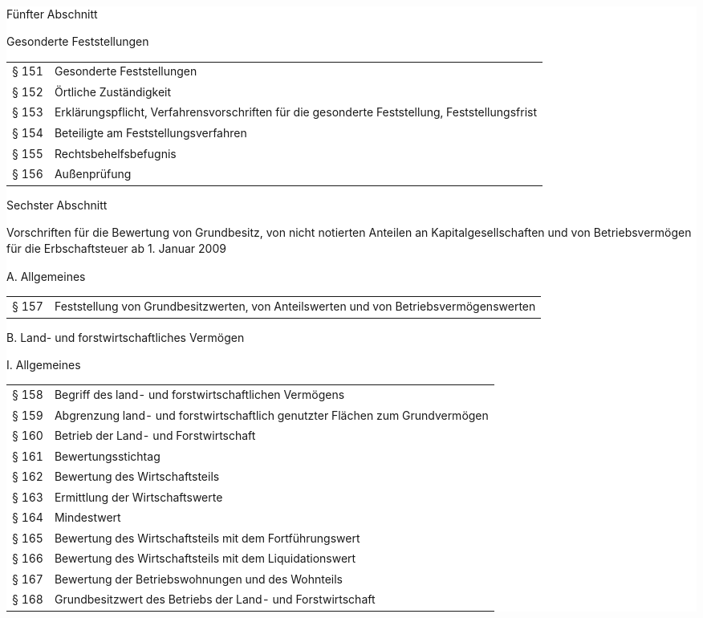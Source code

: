 Fünfter Abschnitt

Gesonderte Feststellungen

|       |                                                                                               |
|-------|-----------------------------------------------------------------------------------------------|
| § 151 | Gesonderte Feststellungen                                                                     |
| § 152 | Örtliche Zuständigkeit                                                                        |
| § 153 | Erklärungspflicht, Verfahrensvorschriften für die gesonderte Feststellung, Feststellungsfrist |
| § 154 | Beteiligte am Feststellungsverfahren                                                          |
| § 155 | Rechtsbehelfsbefugnis                                                                         |
| § 156 | Außenprüfung                                                                                  |

Sechster Abschnitt

Vorschriften
für die Bewertung von Grundbesitz,
von nicht notierten Anteilen an Kapitalgesellschaften und von Betriebsvermögen für
die Erbschaftsteuer ab 1. Januar 2009

A. Allgemeines

|       |                                                                                       |
|-------|---------------------------------------------------------------------------------------|
| § 157 | Feststellung von Grundbesitzwerten, von Anteilswerten und von Betriebsvermögenswerten |

B. Land- und forstwirtschaftliches Vermögen

I. Allgemeines

|       |                                                                              |
|-------|------------------------------------------------------------------------------|
| § 158 | Begriff des land- und forstwirtschaftlichen Vermögens                        |
| § 159 | Abgrenzung land- und forstwirtschaftlich genutzter Flächen zum Grundvermögen |
| § 160 | Betrieb der Land- und Forstwirtschaft                                        |
| § 161 | Bewertungsstichtag                                                           |
| § 162 | Bewertung des Wirtschaftsteils                                               |
| § 163 | Ermittlung der Wirtschaftswerte                                              |
| § 164 | Mindestwert                                                                  |
| § 165 | Bewertung des Wirtschaftsteils mit dem Fortführungswert                      |
| § 166 | Bewertung des Wirtschaftsteils mit dem Liquidationswert                      |
| § 167 | Bewertung der Betriebswohnungen und des Wohnteils                            |
| § 168 | Grundbesitzwert des Betriebs der Land- und Forstwirtschaft                   |
